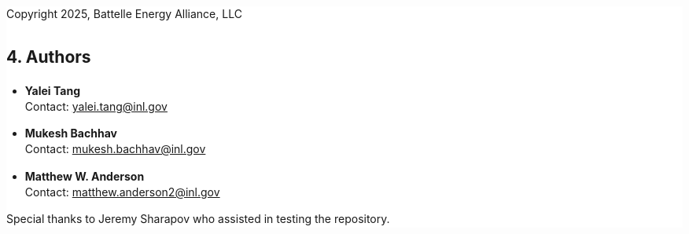 Copyright 2025, Battelle Energy Alliance, LLC 

## 4. Authors

- **Yalei Tang**  
  Contact: [yalei.tang@inl.gov](mailto:yalei.tang@inl.gov)

- **Mukesh Bachhav**  
  Contact: [mukesh.bachhav@inl.gov](mailto:vmukesh.bachhav@inl.gov)

- **Matthew W. Anderson**  
  Contact: [matthew.anderson2@inl.gov](mailto:matthew.anderson2@inl.gov)

Special thanks to Jeremy Sharapov who assisted in testing the repository.
